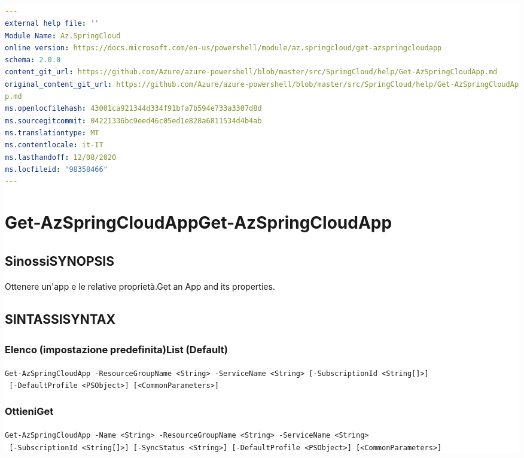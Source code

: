 ```yaml
---
external help file: ''
Module Name: Az.SpringCloud
online version: https://docs.microsoft.com/en-us/powershell/module/az.springcloud/get-azspringcloudapp
schema: 2.0.0
content_git_url: https://github.com/Azure/azure-powershell/blob/master/src/SpringCloud/help/Get-AzSpringCloudApp.md
original_content_git_url: https://github.com/Azure/azure-powershell/blob/master/src/SpringCloud/help/Get-AzSpringCloudApp.md
ms.openlocfilehash: 43001ca921344d334f91bfa7b594e733a3307d8d
ms.sourcegitcommit: 04221336bc9eed46c05ed1e828a6811534d4b4ab
ms.translationtype: MT
ms.contentlocale: it-IT
ms.lasthandoff: 12/08/2020
ms.locfileid: "98358466"
---
```

# <span data-ttu-id="5b3e1-101">Get-AzSpringCloudApp</span><span class="sxs-lookup"><span data-stu-id="5b3e1-101">Get-AzSpringCloudApp</span></span>

## <span data-ttu-id="5b3e1-102">Sinossi</span><span class="sxs-lookup"><span data-stu-id="5b3e1-102">SYNOPSIS</span></span>
<span data-ttu-id="5b3e1-103">Ottenere un'app e le relative proprietà.</span><span class="sxs-lookup"><span data-stu-id="5b3e1-103">Get an App and its properties.</span></span>

## <span data-ttu-id="5b3e1-104">SINTASSI</span><span class="sxs-lookup"><span data-stu-id="5b3e1-104">SYNTAX</span></span>

### <span data-ttu-id="5b3e1-105">Elenco (impostazione predefinita)</span><span class="sxs-lookup"><span data-stu-id="5b3e1-105">List (Default)</span></span>
```
Get-AzSpringCloudApp -ResourceGroupName <String> -ServiceName <String> [-SubscriptionId <String[]>]
 [-DefaultProfile <PSObject>] [<CommonParameters>]
```

### <span data-ttu-id="5b3e1-106">Ottieni</span><span class="sxs-lookup"><span data-stu-id="5b3e1-106">Get</span></span>
```
Get-AzSpringCloudApp -Name <String> -ResourceGroupName <String> -ServiceName <String>
 [-SubscriptionId <String[]>] [-SyncStatus <String>] [-DefaultProfile <PSObject>] [<CommonParameters>]
```
